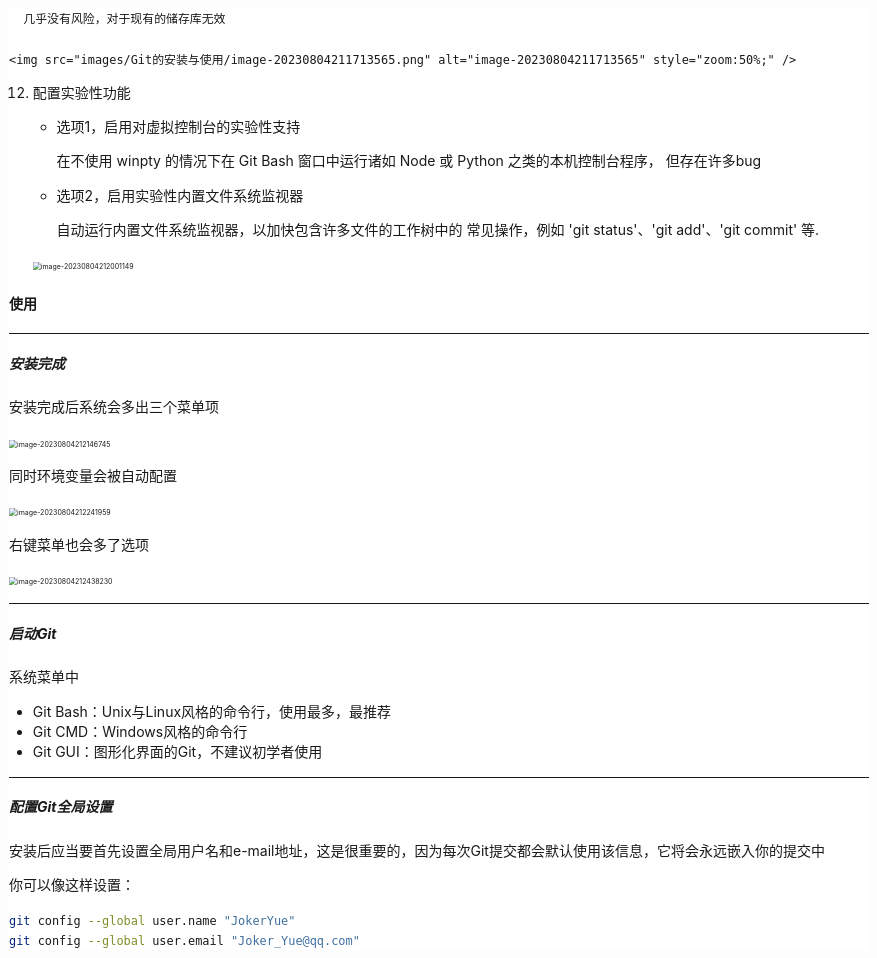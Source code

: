       几乎没有风险，对于现有的储存库无效

    <img src="images/Git的安装与使用/image-20230804211713565.png" alt="image-20230804211713565" style="zoom:50%;" />

12. 配置实验性功能

    * 选项1，启用对虚拟控制台的实验性支持

      在不使用 winpty 的情况下在 Git Bash 窗口中运行诸如 Node 或 Python 之类的本机控制台程序， 但存在许多bug

    * 选项2，启用实验性内置文件系统监视器

      自动运行内置文件系统监视器，以加快包含许多文件的工作树中的 常见操作，例如 'git status'、'git add'、'git commit' 等.

    <img src="images/Git的安装与使用/image-20230804212001149.png" alt="image-20230804212001149" style="zoom:50%;" />





#### 使用

---

##### 安装完成

安装完成后系统会多出三个菜单项

<img src="images/Git的安装与使用/image-20230804212146745.png" alt="image-20230804212146745" style="zoom:50%;" />

同时环境变量会被自动配置

<img src="images/Git的安装与使用/image-20230804212241959.png" alt="image-20230804212241959" style="zoom:50%;" />

右键菜单也会多了选项

<img src="images/Git的安装与使用/image-20230804212438230.png" alt="image-20230804212438230" style="zoom:50%;" />

---

##### 启动Git

系统菜单中

* Git Bash：Unix与Linux风格的命令行，使用最多，最推荐
* Git CMD：Windows风格的命令行
* Git GUI：图形化界面的Git，不建议初学者使用



---

##### 配置Git全局设置

安装后应当要首先设置全局用户名和e-mail地址，这是很重要的，因为每次Git提交都会默认使用该信息，它将会永远嵌入你的提交中

你可以像这样设置：

~~~bash
git config --global user.name "JokerYue"
git config --global user.email "Joker_Yue@qq.com"
~~~
